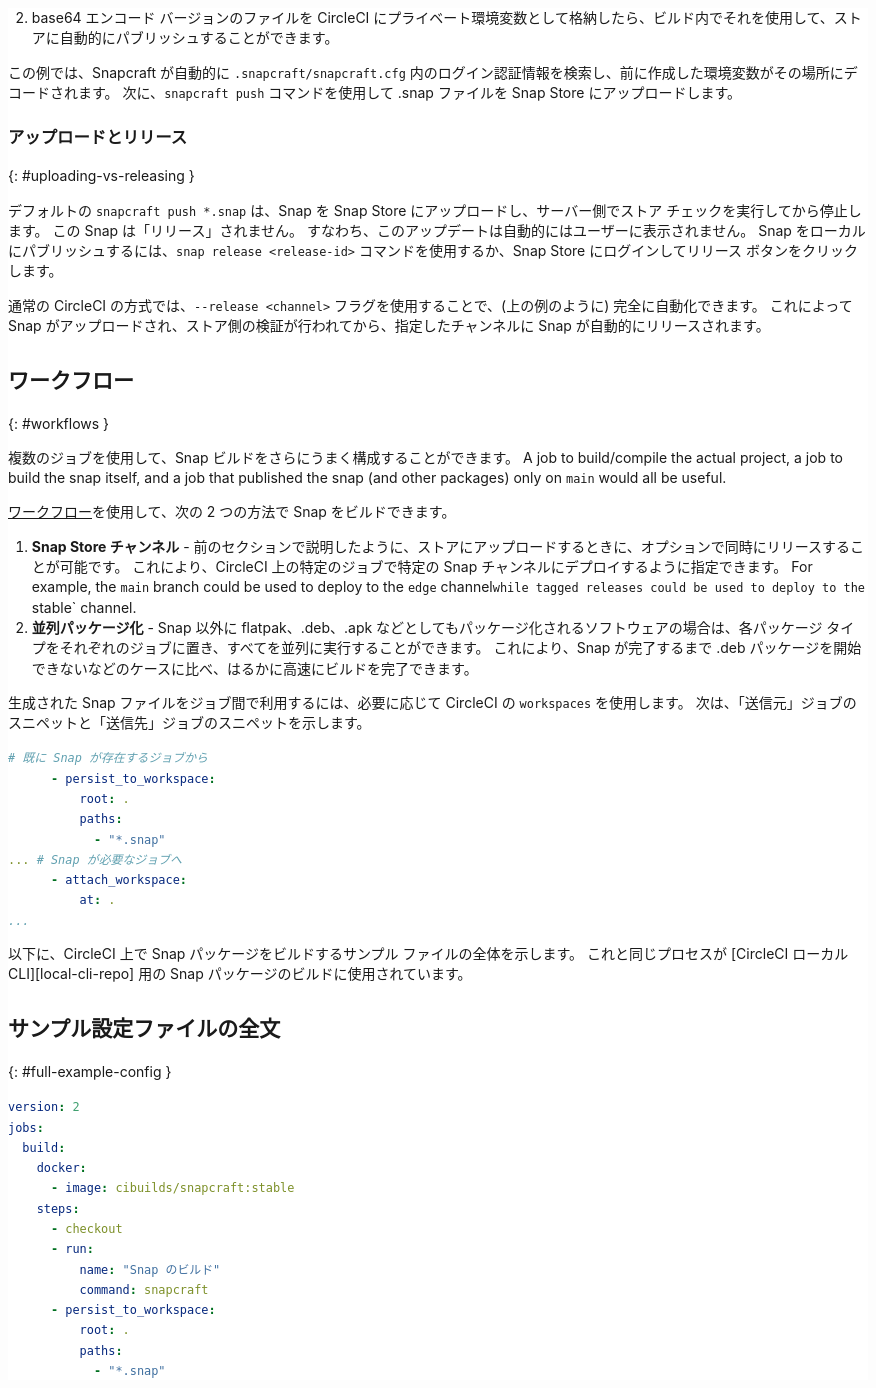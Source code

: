 2. base64 エンコード バージョンのファイルを CircleCI にプライベート環境変数として格納したら、ビルド内でそれを使用して、ストアに自動的にパブリッシュすることができます。

この例では、Snapcraft が自動的に `.snapcraft/snapcraft.cfg` 内のログイン認証情報を検索し、前に作成した環境変数がその場所にデコードされます。 次に、`snapcraft push` コマンドを使用して .snap ファイルを Snap Store にアップロードします。

### アップロードとリリース
{: #uploading-vs-releasing }

デフォルトの `snapcraft push *.snap` は、Snap を Snap Store にアップロードし、サーバー側でストア チェックを実行してから停止します。 この Snap は「リリース」されません。 すなわち、このアップデートは自動的にはユーザーに表示されません。 Snap をローカルにパブリッシュするには、`snap release <release-id>` コマンドを使用するか、Snap Store にログインしてリリース ボタンをクリックします。

通常の CircleCI の方式では、`--release <channel>` フラグを使用することで、(上の例のように) 完全に自動化できます。 これによって Snap がアップロードされ、ストア側の検証が行われてから、指定したチャンネルに Snap が自動的にリリースされます。


## ワークフロー
{: #workflows }

複数のジョブを使用して、Snap ビルドをさらにうまく構成することができます。 A job to build/compile the actual project, a job to build the snap itself, and a job that published the snap (and other packages) only on `main` would all be useful.

[ワークフロー](https://circleci.com/ja/docs/workflows/)を使用して、次の 2 つの方法で Snap をビルドできます。

1. **Snap Store チャンネル** - 前のセクションで説明したように、ストアにアップロードするときに、オプションで同時にリリースすることが可能です。 これにより、CircleCI 上の特定のジョブで特定の Snap チャンネルにデプロイするように指定できます。 For example, the `main` branch could be used to deploy to the `edge` channel`while tagged releases could be used to deploy to the`stable` channel.
1. **並列パッケージ化** - Snap 以外に flatpak、.deb、.apk などとしてもパッケージ化されるソフトウェアの場合は、各パッケージ タイプをそれぞれのジョブに置き、すべてを並列に実行することができます。 これにより、Snap が完了するまで .deb パッケージを開始できないなどのケースに比べ、はるかに高速にビルドを完了できます。

生成された Snap ファイルをジョブ間で利用するには、必要に応じて CircleCI の `workspaces` を使用します。 次は、「送信元」ジョブのスニペットと「送信先」ジョブのスニペットを示します。

```yaml
# 既に Snap が存在するジョブから
      - persist_to_workspace:
          root: .
          paths:
            - "*.snap"
... # Snap が必要なジョブへ
      - attach_workspace:
          at: .
...
```

以下に、CircleCI 上で Snap パッケージをビルドするサンプル ファイルの全体を示します。 これと同じプロセスが \[CircleCI ローカル CLI\]\[local-cli-repo\] 用の Snap パッケージのビルドに使用されています。


## サンプル設定ファイルの全文
{: #full-example-config }

```yaml
version: 2
jobs:
  build:
    docker:
      - image: cibuilds/snapcraft:stable
    steps:
      - checkout
      - run:
          name: "Snap のビルド"
          command: snapcraft
      - persist_to_workspace:
          root: .
          paths:
            - "*.snap"
```